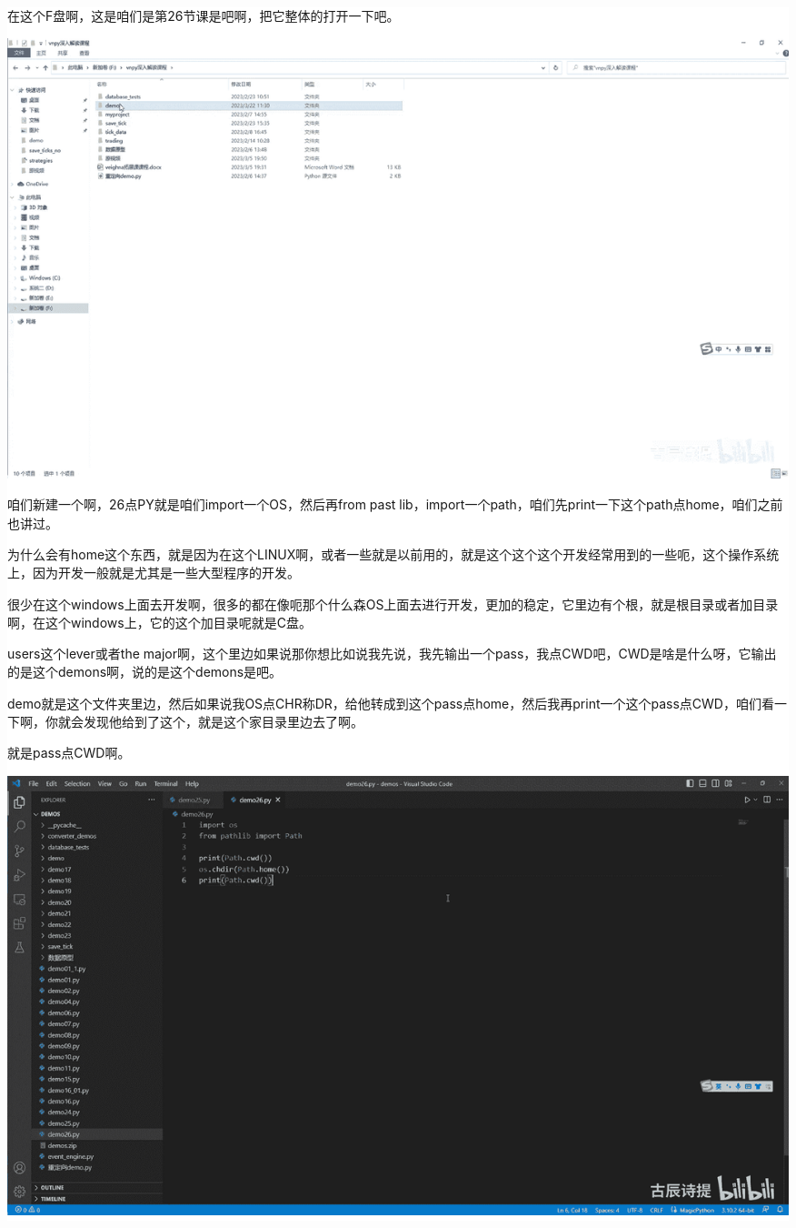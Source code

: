 在这个F盘啊，这是咱们是第26节课是吧啊，把它整体的打开一下吧。

![](img/337b3546f24453b95e844cc510824402_19.png)

咱们新建一个啊，26点PY就是咱们import一个OS，然后再from past lib，import一个path，咱们先print一下这个path点home，咱们之前也讲过。

为什么会有home这个东西，就是因为在这个LINUX啊，或者一些就是以前用的，就是这个这个这个开发经常用到的一些呃，这个操作系统上，因为开发一般就是尤其是一些大型程序的开发。

很少在这个windows上面去开发啊，很多的都在像呃那个什么森OS上面去进行开发，更加的稳定，它里边有个根，就是根目录或者加目录啊，在这个windows上，它的这个加目录呢就是C盘。

users这个lever或者the major啊，这个里边如果说那你想比如说我先说，我先输出一个pass，我点CWD吧，CWD是啥是什么呀，它输出的是这个demons啊，说的是这个demons是吧。

demo就是这个文件夹里边，然后如果说我OS点CHR称DR，给他转成到这个pass点home，然后我再print一个这个pass点CWD，咱们看一下啊，你就会发现他给到了这个，就是这个家目录里边去了啊。

就是pass点CWD啊。

![](img/337b3546f24453b95e844cc510824402_21.png)